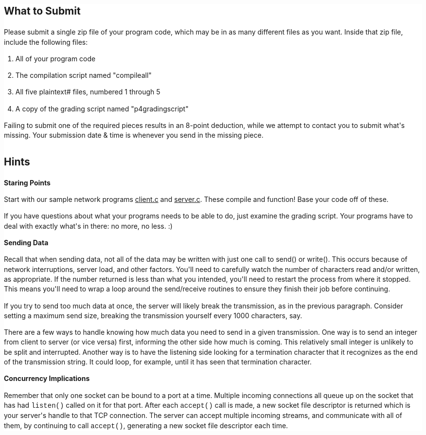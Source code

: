 ## What to Submit

Please submit a single zip file of your program code, which may be in as many different files as you want. Inside that zip file, include the following files:

1.  All of your program code

2.  The compilation script named "compileall"

3.  All five plaintext# files, numbered 1 through 5

4.  A copy of the grading script named "p4gradingscript"

Failing to submit one of the required pieces results in an 8-point deduction, while we attempt to contact you to submit what's missing. Your submission date & time is whenever you send in the missing piece.

## Hints

**Staring Points**

Start with our sample network programs [client.c](/courses/1616246/files/66087255/download?wrap=1 "client.c") and [server.c](/courses/1616246/files/66087261/download?wrap=1 "server.c"). These compile and function! Base your code off of these.

If you have questions about what your programs needs to be able to do, just examine the grading script. Your programs have to deal with exactly what's in there: no more, no less. :)

**Sending Data**

Recall that when sending data, not all of the data may be written with just one call to send() or write(). This occurs because of network interruptions, server load, and other factors. You'll need to carefully watch the number of characters read and/or written, as appropriate. If the number returned is less than what you intended, you'll need to restart the process from where it stopped. This means you'll need to wrap a loop around the send/receive routines to ensure they finish their job before continuing.

If you try to send too much data at once, the server will likely break the transmission, as in the previous paragraph. Consider setting a maximum send size, breaking the transmission yourself every 1000 characters, say.

There are a few ways to handle knowing how much data you need to send in a given transmission. One way is to send an integer from client to server (or vice versa) first, informing the other side how much is coming. This relatively small integer is unlikely to be split and interrupted. Another way is to have the listening side looking for a termination character that it recognizes as the end of the transmission string. It could loop, for example, until it has seen that termination character.

**Concurrency Implications**

Remember that only one socket can be bound to a port at a time. Multiple incoming connections all queue up on the socket that has had <span style="font-family: Courier New;">listen()</span> called on it for that port. After each <span style="font-family: Courier New;">accept()</span> call is made, a new socket file descriptor is returned which is your server's handle to that TCP connection. The server can accept multiple incoming streams, and communicate with all of them, by continuing to call <span style="font-family: Courier New;">accept()</span>, generating a new socket file descriptor each time.
